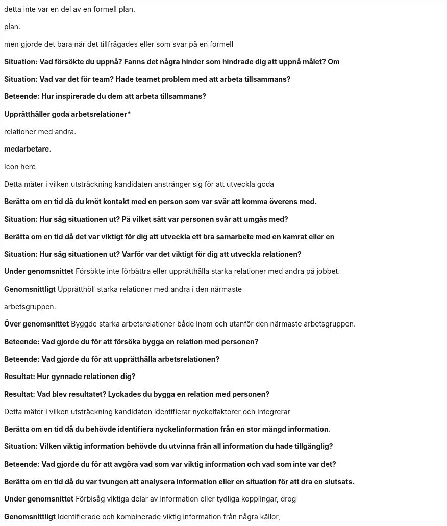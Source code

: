 detta inte var en del av en formell plan.

plan.

men gjorde det bara när det tillfrågades eller som svar på en formell

**Situation: Vad försökte du uppnå? Fanns det några hinder som hindrade dig att uppnå målet? Om**

**Situation: Vad var det för team? Hade teamet problem med att arbeta tillsammans?**

**Beteende: Hur inspirerade du dem att arbeta tillsammans?**

**Upprätthåller goda arbetsrelationer\***

relationer med andra.

**medarbetare.**

Icon here

Detta mäter i vilken utsträckning kandidaten anstränger sig för att utveckla goda

**Berätta om en tid då du knöt kontakt med en person som var svår att komma överens med.**

**Situation: Hur såg situationen ut? På vilket sätt var personen svår att umgås med?**

**Berätta om en tid då det var viktigt för dig att utveckla ett bra samarbete med en kamrat eller en**

**Situation: Hur såg situationen ut? Varför var det viktigt för dig att utveckla relationen?**

**Under genomsnittet** Försökte inte förbättra eller upprätthålla starka relationer med andra på jobbet.

**Genomsnittligt** Upprätthöll starka relationer med andra i den närmaste

arbetsgruppen.

**Över genomsnittet** Byggde starka arbetsrelationer både inom och utanför den närmaste arbetsgruppen.

**Beteende: Vad gjorde du för att försöka bygga en relation med personen?**

**Beteende: Vad gjorde du för att upprätthålla arbetsrelationen?**

**Resultat: Hur gynnade relationen dig?**

**Resultat: Vad blev resultatet? Lyckades du bygga en relation med personen?**

Detta mäter i vilken utsträckning kandidaten identifierar nyckelfaktorer och integrerar

**Berätta om en tid då du behövde identifiera nyckelinformation från en stor mängd information.**

**Situation: Vilken viktig information behövde du utvinna från all information du hade tillgänglig?**

**Beteende: Vad gjorde du för att avgöra vad som var viktig information och vad som inte var det?**

**Berätta om en tid då du var tvungen att analysera information eller en situation för att dra en slutsats.**

**Under genomsnittet** Förbisåg viktiga delar av information eller tydliga kopplingar, drog

**Genomsnittligt** Identifierade och kombinerade viktig information från några källor,
